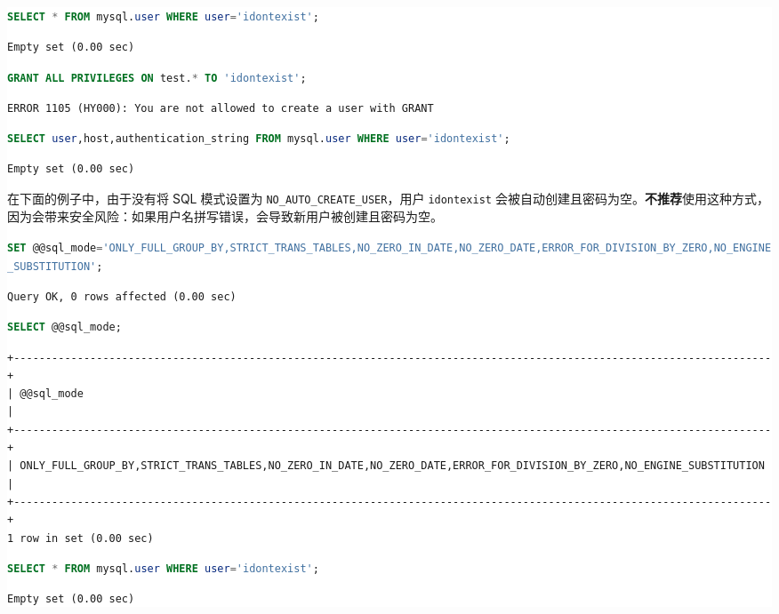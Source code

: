 ```sql
SELECT * FROM mysql.user WHERE user='idontexist';
```

```
Empty set (0.00 sec)
```

```sql
GRANT ALL PRIVILEGES ON test.* TO 'idontexist';
```

```
ERROR 1105 (HY000): You are not allowed to create a user with GRANT
```

```sql
SELECT user,host,authentication_string FROM mysql.user WHERE user='idontexist';
```

```
Empty set (0.00 sec)
```

在下面的例子中，由于没有将 SQL 模式设置为 `NO_AUTO_CREATE_USER`，用户 `idontexist` 会被自动创建且密码为空。**不推荐**使用这种方式，因为会带来安全风险：如果用户名拼写错误，会导致新用户被创建且密码为空。

```sql
SET @@sql_mode='ONLY_FULL_GROUP_BY,STRICT_TRANS_TABLES,NO_ZERO_IN_DATE,NO_ZERO_DATE,ERROR_FOR_DIVISION_BY_ZERO,NO_ENGINE_SUBSTITUTION';
```

```
Query OK, 0 rows affected (0.00 sec)
```

```sql
SELECT @@sql_mode;
```

```
+-----------------------------------------------------------------------------------------------------------------------+
| @@sql_mode                                                                                                            |
+-----------------------------------------------------------------------------------------------------------------------+
| ONLY_FULL_GROUP_BY,STRICT_TRANS_TABLES,NO_ZERO_IN_DATE,NO_ZERO_DATE,ERROR_FOR_DIVISION_BY_ZERO,NO_ENGINE_SUBSTITUTION |
+-----------------------------------------------------------------------------------------------------------------------+
1 row in set (0.00 sec)
```

```sql
SELECT * FROM mysql.user WHERE user='idontexist';
```

```
Empty set (0.00 sec)
```
